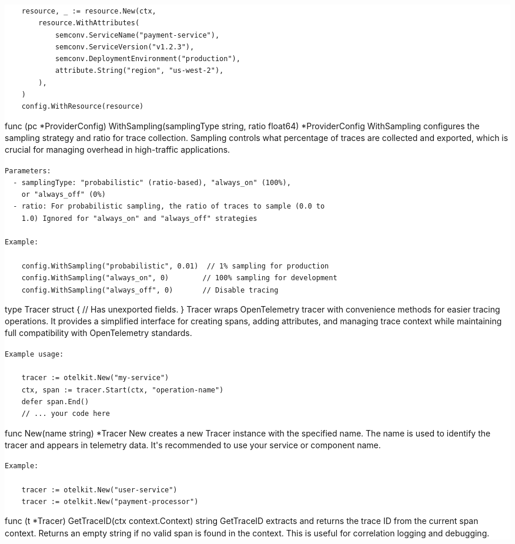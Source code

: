         resource, _ := resource.New(ctx,
            resource.WithAttributes(
                semconv.ServiceName("payment-service"),
                semconv.ServiceVersion("v1.2.3"),
                semconv.DeploymentEnvironment("production"),
                attribute.String("region", "us-west-2"),
            ),
        )
        config.WithResource(resource)

func (pc *ProviderConfig) WithSampling(samplingType string, ratio float64) *ProviderConfig
    WithSampling configures the sampling strategy and ratio for trace
    collection. Sampling controls what percentage of traces are collected
    and exported, which is crucial for managing overhead in high-traffic
    applications.

    Parameters:
      - samplingType: "probabilistic" (ratio-based), "always_on" (100%),
        or "always_off" (0%)
      - ratio: For probabilistic sampling, the ratio of traces to sample (0.0 to
        1.0) Ignored for "always_on" and "always_off" strategies

    Example:

        config.WithSampling("probabilistic", 0.01)  // 1% sampling for production
        config.WithSampling("always_on", 0)        // 100% sampling for development
        config.WithSampling("always_off", 0)       // Disable tracing

type Tracer struct {
	// Has unexported fields.
}
    Tracer wraps OpenTelemetry tracer with convenience methods for easier
    tracing operations. It provides a simplified interface for creating spans,
    adding attributes, and managing trace context while maintaining full
    compatibility with OpenTelemetry standards.

    Example usage:

        tracer := otelkit.New("my-service")
        ctx, span := tracer.Start(ctx, "operation-name")
        defer span.End()
        // ... your code here

func New(name string) *Tracer
    New creates a new Tracer instance with the specified name. The name is used
    to identify the tracer and appears in telemetry data. It's recommended to
    use your service or component name.

    Example:

        tracer := otelkit.New("user-service")
        tracer := otelkit.New("payment-processor")

func (t *Tracer) GetTraceID(ctx context.Context) string
    GetTraceID extracts and returns the trace ID from the current span context.
    Returns an empty string if no valid span is found in the context. This is
    useful for correlation logging and debugging.
